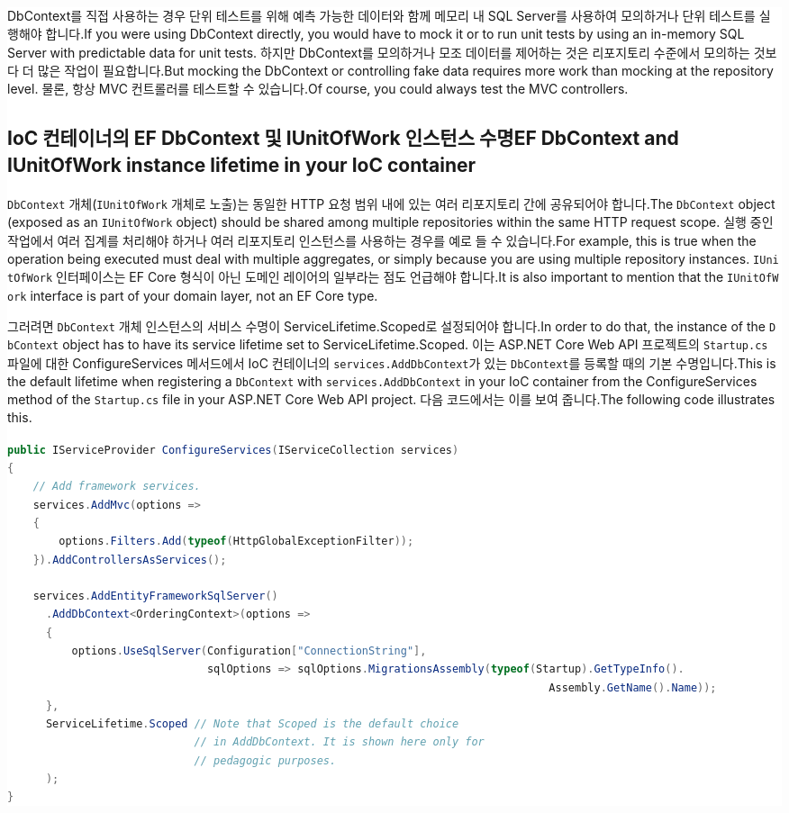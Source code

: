 <span data-ttu-id="e3b68-174">DbContext를 직접 사용하는 경우 단위 테스트를 위해 예측 가능한 데이터와 함께 메모리 내 SQL Server를 사용하여 모의하거나 단위 테스트를 실행해야 합니다.</span><span class="sxs-lookup"><span data-stu-id="e3b68-174">If you were using DbContext directly, you would have to mock it or to run unit tests by using an in-memory SQL Server with predictable data for unit tests.</span></span> <span data-ttu-id="e3b68-175">하지만 DbContext를 모의하거나 모조 데이터를 제어하는 것은 리포지토리 수준에서 모의하는 것보다 더 많은 작업이 필요합니다.</span><span class="sxs-lookup"><span data-stu-id="e3b68-175">But mocking the DbContext or controlling fake data requires more work than mocking at the repository level.</span></span> <span data-ttu-id="e3b68-176">물론, 항상 MVC 컨트롤러를 테스트할 수 있습니다.</span><span class="sxs-lookup"><span data-stu-id="e3b68-176">Of course, you could always test the MVC controllers.</span></span>

## <a name="ef-dbcontext-and-iunitofwork-instance-lifetime-in-your-ioc-container"></a><span data-ttu-id="e3b68-177">IoC 컨테이너의 EF DbContext 및 IUnitOfWork 인스턴스 수명</span><span class="sxs-lookup"><span data-stu-id="e3b68-177">EF DbContext and IUnitOfWork instance lifetime in your IoC container</span></span>

<span data-ttu-id="e3b68-178">`DbContext` 개체(`IUnitOfWork` 개체로 노출)는 동일한 HTTP 요청 범위 내에 있는 여러 리포지토리 간에 공유되어야 합니다.</span><span class="sxs-lookup"><span data-stu-id="e3b68-178">The `DbContext` object (exposed as an `IUnitOfWork` object) should be shared among multiple repositories within the same HTTP request scope.</span></span> <span data-ttu-id="e3b68-179">실행 중인 작업에서 여러 집계를 처리해야 하거나 여러 리포지토리 인스턴스를 사용하는 경우를 예로 들 수 있습니다.</span><span class="sxs-lookup"><span data-stu-id="e3b68-179">For example, this is true when the operation being executed must deal with multiple aggregates, or simply because you are using multiple repository instances.</span></span> <span data-ttu-id="e3b68-180">`IUnitOfWork` 인터페이스는 EF Core 형식이 아닌 도메인 레이어의 일부라는 점도 언급해야 합니다.</span><span class="sxs-lookup"><span data-stu-id="e3b68-180">It is also important to mention that the `IUnitOfWork` interface is part of your domain layer, not an EF Core type.</span></span>

<span data-ttu-id="e3b68-181">그러려면 `DbContext` 개체 인스턴스의 서비스 수명이 ServiceLifetime.Scoped로 설정되어야 합니다.</span><span class="sxs-lookup"><span data-stu-id="e3b68-181">In order to do that, the instance of the `DbContext` object has to have its service lifetime set to ServiceLifetime.Scoped.</span></span> <span data-ttu-id="e3b68-182">이는 ASP.NET Core Web API 프로젝트의 `Startup.cs` 파일에 대한 ConfigureServices 메서드에서 IoC 컨테이너의 `services.AddDbContext`가 있는 `DbContext`를 등록할 때의 기본 수명입니다.</span><span class="sxs-lookup"><span data-stu-id="e3b68-182">This is the default lifetime when registering a `DbContext` with `services.AddDbContext` in your IoC container from the ConfigureServices method of the `Startup.cs` file in your ASP.NET Core Web API project.</span></span> <span data-ttu-id="e3b68-183">다음 코드에서는 이를 보여 줍니다.</span><span class="sxs-lookup"><span data-stu-id="e3b68-183">The following code illustrates this.</span></span>

```csharp
public IServiceProvider ConfigureServices(IServiceCollection services)
{
    // Add framework services.
    services.AddMvc(options =>
    {
        options.Filters.Add(typeof(HttpGlobalExceptionFilter));
    }).AddControllersAsServices();

    services.AddEntityFrameworkSqlServer()
      .AddDbContext<OrderingContext>(options =>
      {
          options.UseSqlServer(Configuration["ConnectionString"],
                               sqlOptions => sqlOptions.MigrationsAssembly(typeof(Startup).GetTypeInfo().
                                                                                    Assembly.GetName().Name));
      },
      ServiceLifetime.Scoped // Note that Scoped is the default choice
                             // in AddDbContext. It is shown here only for
                             // pedagogic purposes.
      );
}
```
